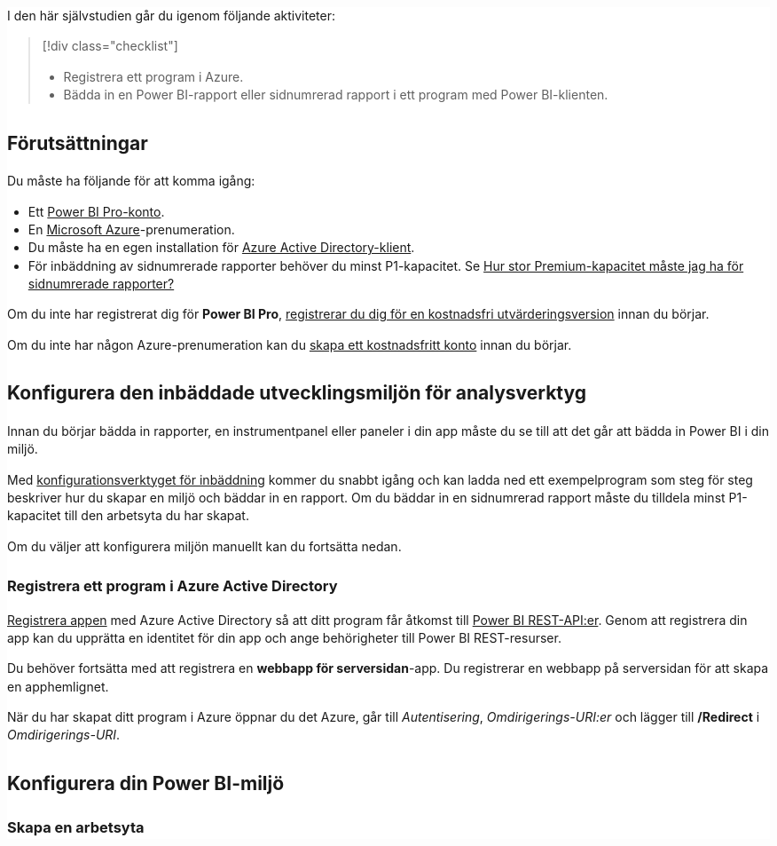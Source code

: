 I den här självstudien går du igenom följande aktiviteter:
> [!div class="checklist"]
> * Registrera ett program i Azure.
> * Bädda in en Power BI-rapport eller sidnumrerad rapport i ett program med Power BI-klienten.

## <a name="prerequisites"></a>Förutsättningar

Du måste ha följande för att komma igång:

* Ett [Power BI Pro-konto](../../fundamentals/service-self-service-signup-for-power-bi.md).
* En [Microsoft Azure](https://azure.microsoft.com/)-prenumeration.
* Du måste ha en egen installation för [Azure Active Directory-klient](create-an-azure-active-directory-tenant.md).
* För inbäddning av sidnumrerade rapporter behöver du minst P1-kapacitet. Se [Hur stor Premium-kapacitet måste jag ha för sidnumrerade rapporter?](../../paginated-reports/paginated-reports-faq.md#what-size-premium-capacity-do-i-need-for-paginated-reports)

Om du inte har registrerat dig för **Power BI Pro**, [registrerar du dig för en kostnadsfri utvärderingsversion](https://powerbi.microsoft.com/pricing/) innan du börjar.

Om du inte har någon Azure-prenumeration kan du [skapa ett kostnadsfritt konto](https://azure.microsoft.com/free/?WT.mc_id=A261C142F) innan du börjar.

## <a name="set-up-your-embedded-analytics-development-environment"></a>Konfigurera den inbäddade utvecklingsmiljön för analysverktyg

Innan du börjar bädda in rapporter, en instrumentpanel eller paneler i din app måste du se till att det går att bädda in Power BI i din miljö.

Med [konfigurationsverktyget för inbäddning](https://aka.ms/embedsetup/UserOwnsData) kommer du snabbt igång och kan ladda ned ett exempelprogram som steg för steg beskriver hur du skapar en miljö och bäddar in en rapport. Om du bäddar in en sidnumrerad rapport måste du tilldela minst P1-kapacitet till den arbetsyta du har skapat.

Om du väljer att konfigurera miljön manuellt kan du fortsätta nedan.

### <a name="register-an-application-in-azure-active-directory"></a>Registrera ett program i Azure Active Directory

[Registrera appen](register-app.md) med Azure Active Directory så att ditt program får åtkomst till [Power BI REST-API:er](https://docs.microsoft.com/rest/api/power-bi/). Genom att registrera din app kan du upprätta en identitet för din app och ange behörigheter till Power BI REST-resurser.

Du behöver fortsätta med att registrera en **webbapp för serversidan**-app. Du registrerar en webbapp på serversidan för att skapa en apphemlignet.

När du har skapat ditt program i Azure öppnar du det Azure, går till *Autentisering*, *Omdirigerings-URI:er* och lägger till **/Redirect** i *Omdirigerings-URI*.

## <a name="set-up-your-power-bi-environment"></a>Konfigurera din Power BI-miljö

### <a name="create-a-workspace"></a>Skapa en arbetsyta
